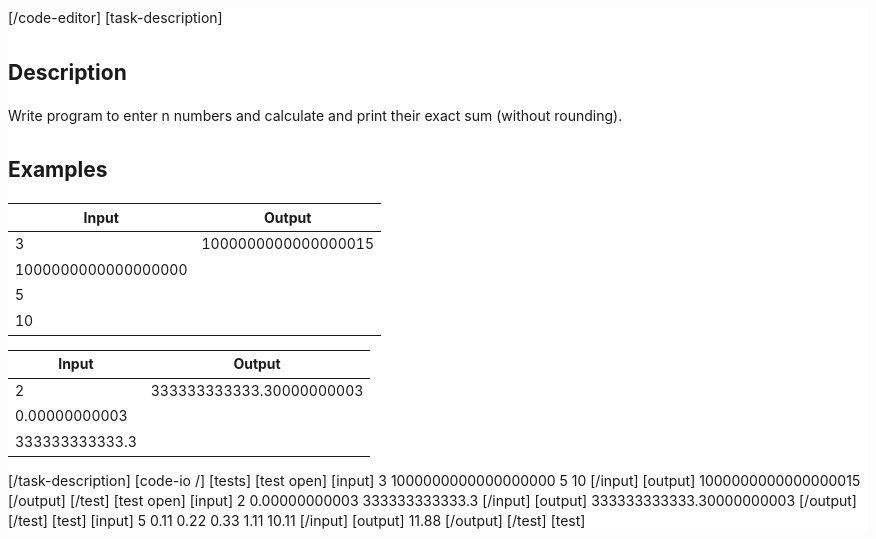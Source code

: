 [/code-editor]
[task-description]
## Description
Write program to enter n numbers and calculate and print their exact sum \(without rounding\).

## Examples
|**Input**|**Output**|
|-----|------|
| 3 | 1000000000000000015 |
| 1000000000000000000 |  |
| 5 |  |
| 10 |  |

|**Input**|**Output**|
|-----|------|
| 2 | 333333333333.30000000003 |
| 0.00000000003 | |
| 333333333333.3 |  |


[/task-description]
[code-io /]
[tests]
[test open]
[input]
3
1000000000000000000
5
10
[/input]
[output]
1000000000000000015
[/output]
[/test]
[test open]
[input]
2
0.00000000003
333333333333.3
[/input]
[output]
333333333333.30000000003
[/output]
[/test]
[test]
[input]
5
0.11
0.22
0.33
1.11
10.11
[/input]
[output]
11.88
[/output]
[/test]
[test]